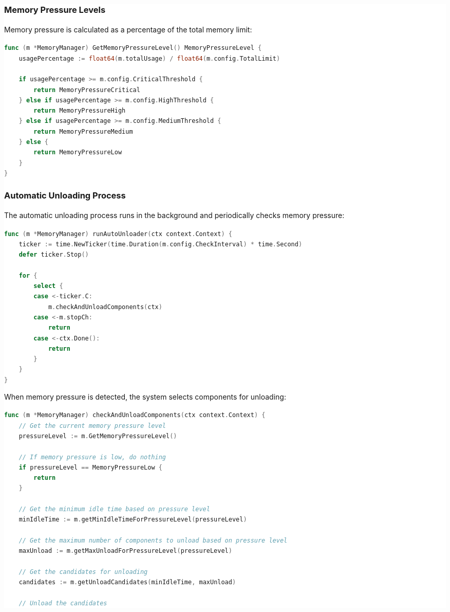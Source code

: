 ```go
```

### Memory Pressure Levels

Memory pressure is calculated as a percentage of the total memory limit:

```go
func (m *MemoryManager) GetMemoryPressureLevel() MemoryPressureLevel {
    usagePercentage := float64(m.totalUsage) / float64(m.config.TotalLimit)
    
    if usagePercentage >= m.config.CriticalThreshold {
        return MemoryPressureCritical
    } else if usagePercentage >= m.config.HighThreshold {
        return MemoryPressureHigh
    } else if usagePercentage >= m.config.MediumThreshold {
        return MemoryPressureMedium
    } else {
        return MemoryPressureLow
    }
}
```

### Automatic Unloading Process

The automatic unloading process runs in the background and periodically checks memory pressure:

```go
func (m *MemoryManager) runAutoUnloader(ctx context.Context) {
    ticker := time.NewTicker(time.Duration(m.config.CheckInterval) * time.Second)
    defer ticker.Stop()
    
    for {
        select {
        case <-ticker.C:
            m.checkAndUnloadComponents(ctx)
        case <-m.stopCh:
            return
        case <-ctx.Done():
            return
        }
    }
}
```

When memory pressure is detected, the system selects components for unloading:

```go
func (m *MemoryManager) checkAndUnloadComponents(ctx context.Context) {
    // Get the current memory pressure level
    pressureLevel := m.GetMemoryPressureLevel()
    
    // If memory pressure is low, do nothing
    if pressureLevel == MemoryPressureLow {
        return
    }
    
    // Get the minimum idle time based on pressure level
    minIdleTime := m.getMinIdleTimeForPressureLevel(pressureLevel)
    
    // Get the maximum number of components to unload based on pressure level
    maxUnload := m.getMaxUnloadForPressureLevel(pressureLevel)
    
    // Get the candidates for unloading
    candidates := m.getUnloadCandidates(minIdleTime, maxUnload)
    
    // Unload the candidates
```